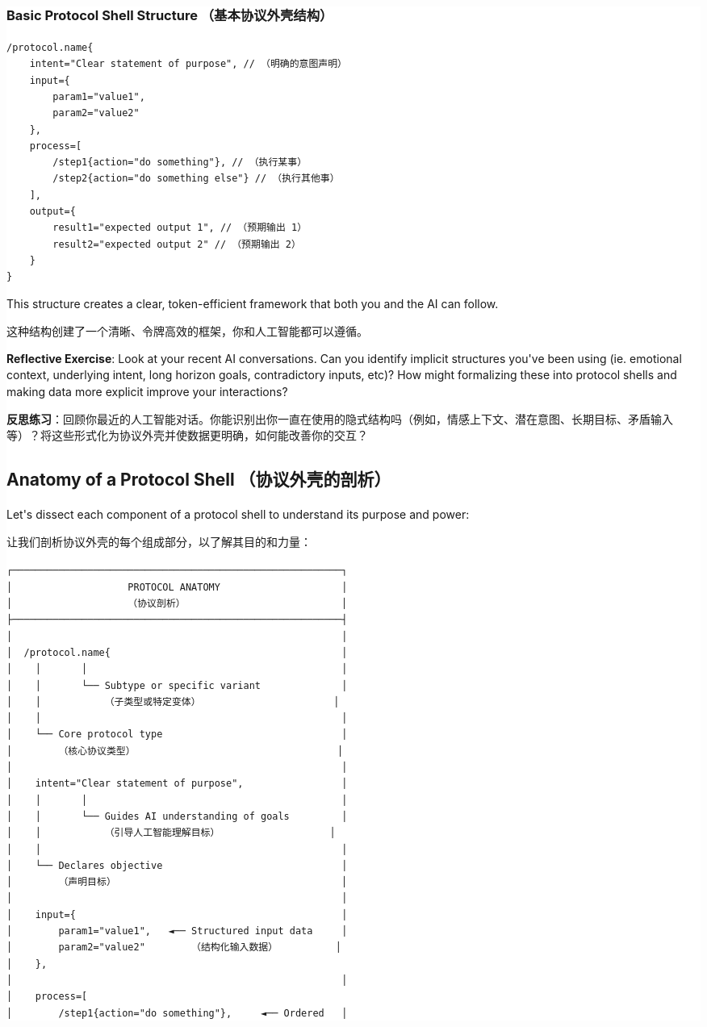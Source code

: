 ### Basic Protocol Shell Structure （基本协议外壳结构）

```
/protocol.name{
    intent="Clear statement of purpose", // （明确的意图声明）
    input={
        param1="value1",
        param2="value2"
    },
    process=[
        /step1{action="do something"}, // （执行某事）
        /step2{action="do something else"} // （执行其他事）
    ],
    output={
        result1="expected output 1", // （预期输出 1）
        result2="expected output 2" // （预期输出 2）
    }
}
```

This structure creates a clear, token-efficient framework that both you and the AI can follow.

这种结构创建了一个清晰、令牌高效的框架，你和人工智能都可以遵循。

**Reflective Exercise**: Look at your recent AI conversations. Can you identify implicit structures you've been using (ie. emotional context, underlying intent, long horizon goals, contradictory inputs, etc)? How might formalizing these into protocol shells and making data more explicit improve your interactions?

**反思练习**：回顾你最近的人工智能对话。你能识别出你一直在使用的隐式结构吗（例如，情感上下文、潜在意图、长期目标、矛盾输入等）？将这些形式化为协议外壳并使数据更明确，如何能改善你的交互？

## Anatomy of a Protocol Shell （协议外壳的剖析）

Let's dissect each component of a protocol shell to understand its purpose and power:

让我们剖析协议外壳的每个组成部分，以了解其目的和力量：

```
┌─────────────────────────────────────────────────────────┐
│                    PROTOCOL ANATOMY                     │
│                    （协议剖析）                           │
├─────────────────────────────────────────────────────────┤
│                                                         │
│  /protocol.name{                                        │
│    │       │                                            │
│    │       └── Subtype or specific variant              │
│    │           （子类型或特定变体）                       │
│    │                                                    │
│    └── Core protocol type                               │
│        （核心协议类型）                                   │
│                                                         │
│    intent="Clear statement of purpose",                 │
│    │       │                                            │
│    │       └── Guides AI understanding of goals         │
│    │           （引导人工智能理解目标）                   │
│    │                                                    │
│    └── Declares objective                               │
│        （声明目标）                                       │
│                                                         │
│    input={                                              │
│        param1="value1",   ◄── Structured input data     │
│        param2="value2"        （结构化输入数据）          │
│    },
│                                                         │
│    process=[
│        /step1{action="do something"},     ◄── Ordered   │
```